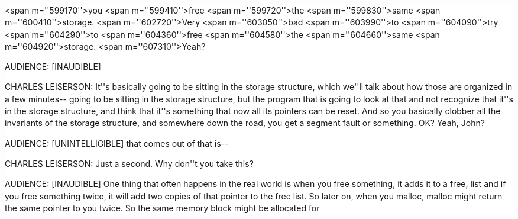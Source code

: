   <span m=''599170''>you</span> <span m=''599410''>free</span> <span m=''599720''>the</span>
  <span m=''599830''>same</span> <span m=''600410''>storage.</span> <span m=''602720''>Very</span>
  <span m=''603050''>bad</span> <span m=''603990''>to</span> <span m=''604090''>try</span>
  <span m=''604290''>to</span> <span m=''604360''>free</span> <span m=''604580''>the</span>
  <span m=''604660''>same</span> <span m=''604920''>storage.</span> <span m=''607310''>Yeah?</span>
  </p><p><span m=''608826''>AUDIENCE: [INAUDIBLE]</span> </p><p><span m=''612040''>CHARLES
  LEISERSON: It''s</span> <span m=''612270''>basically</span> <span m=''614240''>going</span>
  <span m=''614340''>to</span> <span m=''614380''>be</span> <span m=''614470''>sitting</span>
  <span m=''614860''>in</span> <span m=''615390''>the</span> <span m=''616100''>storage</span>
  <span m=''616520''>structure,</span> <span m=''617510''>which</span> <span m=''617670''>we''ll</span>
  <span m=''617780''>talk</span> <span m=''618010''>about</span> <span m=''618200''>how</span>
  <span m=''618360''>those</span> <span m=''618570''>are</span> <span m=''618630''>organized</span>
  <span m=''619300''>in</span> <span m=''619380''>a</span> <span m=''619420''>few</span>
  <span m=''619620''>minutes--</span> <span m=''620515''>going</span> <span m=''620930''>to</span>
  <span m=''620970''>be</span> <span m=''621040''>sitting</span> <span m=''621270''>in</span>
  <span m=''621340''>the</span> <span m=''621390''>storage</span> <span m=''621710''>structure,</span>
  <span m=''622510''>but</span> <span m=''622780''>the</span> <span m=''622970''>program</span>
  <span m=''623610''>that</span> <span m=''623810''>is</span> <span m=''624000''>going</span>
  <span m=''624860''>to</span> <span m=''624920''>look</span> <span m=''625120''>at</span>
  <span m=''625190''>that</span> <span m=''625380''>and</span> <span m=''625480''>not</span>
  <span m=''625700''>recognize</span> <span m=''626430''>that</span> <span m=''626570''>it''s</span>
  <span m=''626700''>in</span> <span m=''626770''>the</span> <span m=''626850''>storage</span>
  <span m=''627170''>structure,</span> <span m=''627860''>and</span> <span m=''628060''>think</span>
  <span m=''628300''>that</span> <span m=''628420''>it''s</span> <span m=''628590''>something</span>
  <span m=''628930''>that</span> <span m=''629170''>now</span> <span m=''629460''>all</span>
  <span m=''629720''>its</span> <span m=''629860''>pointers</span> <span m=''630270''>can</span>
  <span m=''630400''>be</span> <span m=''630540''>reset.</span> <span m=''631370''>And</span>
  <span m=''631500''>so</span> <span m=''631570''>you</span> <span m=''631670''>basically</span>
  <span m=''632610''>clobber</span> <span m=''633110''>all</span> <span m=''633260''>the</span>
  <span m=''633380''>invariants</span> <span m=''633840''>of</span> <span m=''633890''>the</span>
  <span m=''633950''>storage</span> <span m=''634240''>structure,</span> <span m=''634680''>and</span>
  <span m=''634920''>somewhere</span> <span m=''635320''>down</span> <span m=''635610''>the</span>
  <span m=''635940''>road,</span> <span m=''636540''>you</span> <span m=''636660''>get</span>
  <span m=''636780''>a</span> <span m=''636820''>segment</span> <span m=''637230''>fault</span>
  <span m=''637500''>or</span> <span m=''637580''>something.</span> <span m=''638950''>OK?</span>
  <span m=''639720''>Yeah,</span> <span m=''639950''>John?</span> </p><p><span m=''640762''>AUDIENCE:
  [UNINTELLIGIBLE]</span> <span m=''642238''>that</span> <span m=''642730''>comes
  out of</span> <span m=''643222''>that is--</span> </p><p><span m=''643714''>CHARLES
  LEISERSON: Just a second.</span> <span m=''644206''>Why don''t you</span> <span
  m=''644698''>take this?</span> </p><p><span m=''648634''>AUDIENCE: [INAUDIBLE]</span>
  <span m=''657500''>One</span> <span m=''657800''>thing</span> <span m=''657970''>that</span>
  <span m=''658400''>often</span> <span m=''658740''>happens</span> <span m=''659150''>in</span>
  <span m=''659220''>the</span> <span m=''659300''>real</span> <span m=''659520''>world</span>
  <span m=''659860''>is</span> <span m=''660140''>when</span> <span m=''660300''>you</span>
  <span m=''660400''>free</span> <span m=''660680''>something,</span> <span m=''661070''>it</span>
  <span m=''661170''>adds</span> <span m=''661450''>it</span> <span m=''661550''>to</span>
  <span m=''661740''>a</span> <span m=''661870''>free,</span> <span m=''662220''>list</span>
  <span m=''662940''>and</span> <span m=''663460''>if</span> <span m=''663620''>you</span>
  <span m=''664570''>free</span> <span m=''664800''>something</span> <span m=''665110''>twice,</span>
  <span m=''665480''>it</span> <span m=''665600''>will</span> <span m=''665690''>add</span>
  <span m=''665790''>two</span> <span m=''665950''>copies</span> <span m=''666340''>of</span>
  <span m=''666440''>that</span> <span m=''666620''>pointer</span> <span m=''666990''>to</span>
  <span m=''667250''>the</span> <span m=''667350''>free</span> <span m=''667620''>list.</span>
  <span m=''668130''>So</span> <span m=''668340''>later</span> <span m=''668680''>on,</span>
  <span m=''668840''>when</span> <span m=''668990''>you</span> <span m=''669110''>malloc,</span>
  <span m=''669600''>malloc</span> <span m=''669990''>might</span> <span m=''670160''>return</span>
  <span m=''670540''>the</span> <span m=''670640''>same</span> <span m=''670970''>pointer</span>
  <span m=''671310''>to</span> <span m=''671420''>you</span> <span m=''671560''>twice.</span>
  <span m=''672400''>So</span> <span m=''673500''>the</span> <span m=''673690''>same</span>
  <span m=''674110''>memory</span> <span m=''674490''>block</span> <span m=''674810''>might</span>
  <span m=''675000''>be</span> <span m=''675120''>allocated</span> <span m=''675560''>for</span>